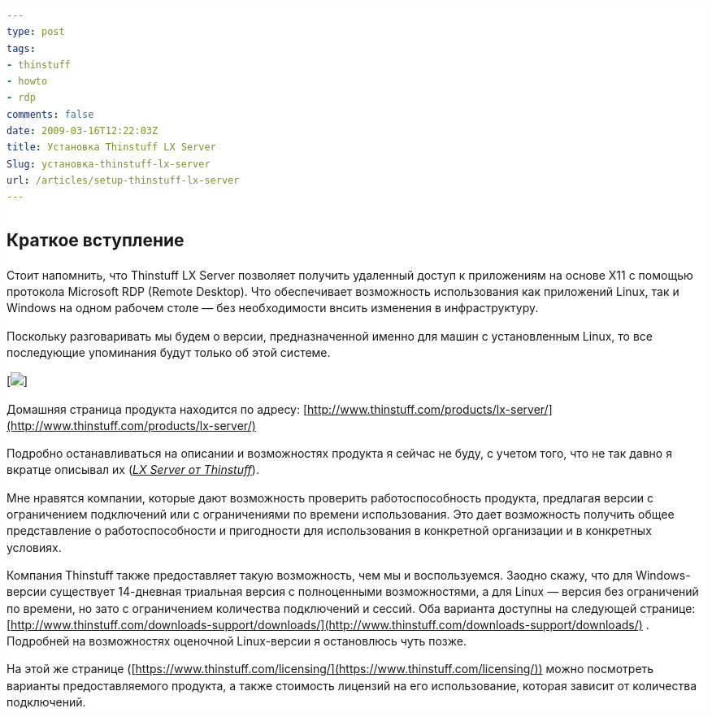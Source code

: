 ```yaml
---
type: post
tags:
- thinstuff
- howto
- rdp
comments: false
date: 2009-03-16T12:22:03Z
title: Установка Thinstuff LX Server
Slug: установка-thinstuff-lx-server
url: /articles/setup-thinstuff-lx-server
---
```


## Краткое вступление

Стоит напомнить, что Thinstuff LX Server позволяет получить удаленный доступ к
приложениям на основе X11 с помощью протокола Microsoft RDP (Remote Desktop).
Что обеспечивает возможность использования как приложений Linux, так и Windows
на одном рабочем столе — без необходимости внсить изменения в инфраструктуру.

Поскольку разговаривать мы будем о версии, предназначенной именно для машин с
установленным Linux, то все последующие упоминания будут только об этой
системе.

[![](/images/2009/03/16/lx.gif)]

Домашняя страница продукта находится по адресу:
[http://www.thinstuff.com/products/lx-server/](http://www.thinstuff.com/products/lx-server/)

Подробно останавливаться на описании и возможностях продукта я сейчас не буду,
с учетом того, что не так давно я вкратце описывал их ([_LX Server от Thinstuff_](/2009/03/lx-server-ot-thinstuff)).

Мне нравятся компании, которые дают возможность проверить работоспособность
продукта, предлагая версии с ограничением подключений или с ограничениями по
времени использования. Это дает возможность получить общее представление о
работоспособности и пригодности для использования в конкретной организации и в
конкретных условиях.

Компания Thinstuff также предоставляет такую возможность, чем мы и
воспользуемся. Заодно скажу, что для Windows-версии существует 14-дневная
триальная версия с полноценными возможностями, а для Linux — версия без
ограничений по времени, но зато с ограничением количества подключений и
сессий. Оба варианта доступны на следующей странице: [http://www.thinstuff.com/downloads-support/downloads/](http://www.thinstuff.com/downloads-support/downloads/) . Подробней на возможностях оценочной Linux-версии я
остановлюсь чуть позже.

На этой же странице
([https://www.thinstuff.com/licensing/](https://www.thinstuff.com/licensing/))
можно посмотреть варианты предоставляемого продукта, а также стоимость
лицензий на его использование, которая зависит от количества подключений.
